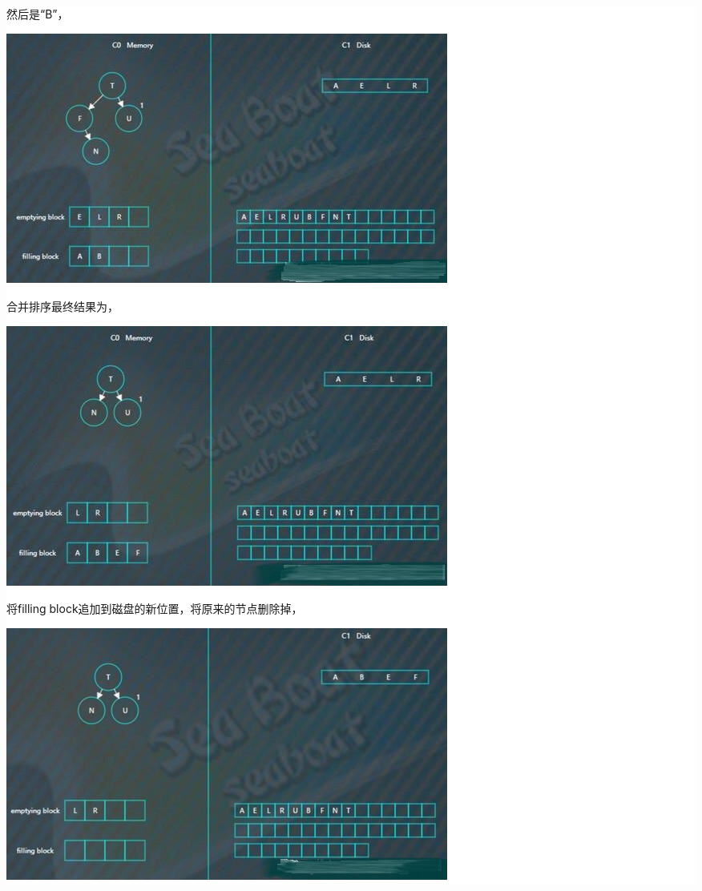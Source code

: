 然后是“B”，

![](../image/c2/lsmtree-15.png)

合并排序最终结果为，

![](../image/c2/lsmtree-16.png)

将filling block追加到磁盘的新位置，将原来的节点删除掉，

![](../image/c2/lsmtree-17.png)
